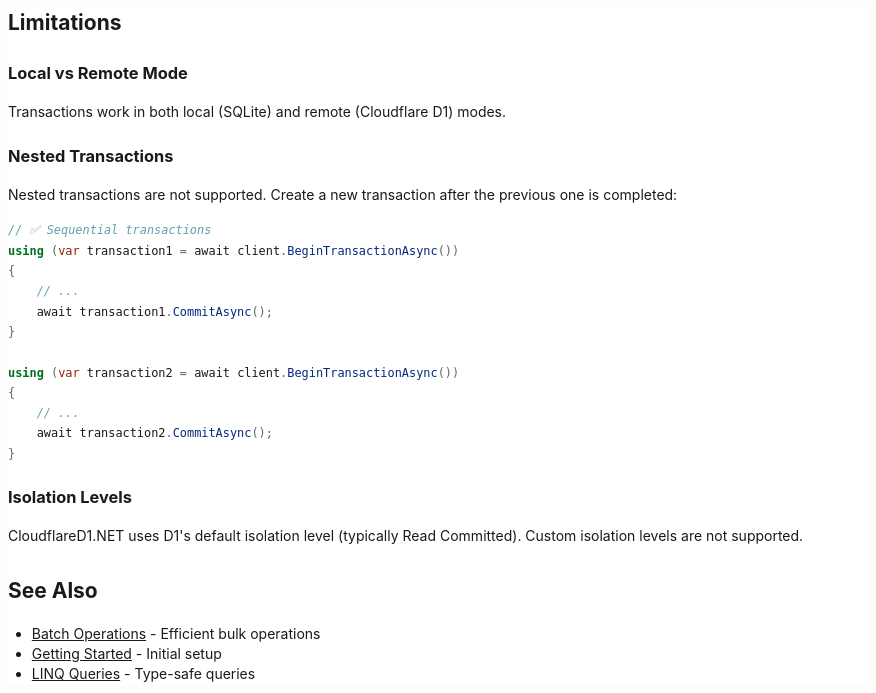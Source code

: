 ## Limitations

### Local vs Remote Mode

Transactions work in both local (SQLite) and remote (Cloudflare D1) modes.

### Nested Transactions

Nested transactions are not supported. Create a new transaction after the previous one is completed:

```csharp
// ✅ Sequential transactions
using (var transaction1 = await client.BeginTransactionAsync())
{
    // ...
    await transaction1.CommitAsync();
}

using (var transaction2 = await client.BeginTransactionAsync())
{
    // ...
    await transaction2.CommitAsync();
}
```

### Isolation Levels

CloudflareD1.NET uses D1's default isolation level (typically Read Committed). Custom isolation levels are not supported.

## See Also

- [Batch Operations](./batch-operations.md) - Efficient bulk operations
- [Getting Started](./getting-started/overview.md) - Initial setup
- [LINQ Queries](./linq/overview.md) - Type-safe queries
